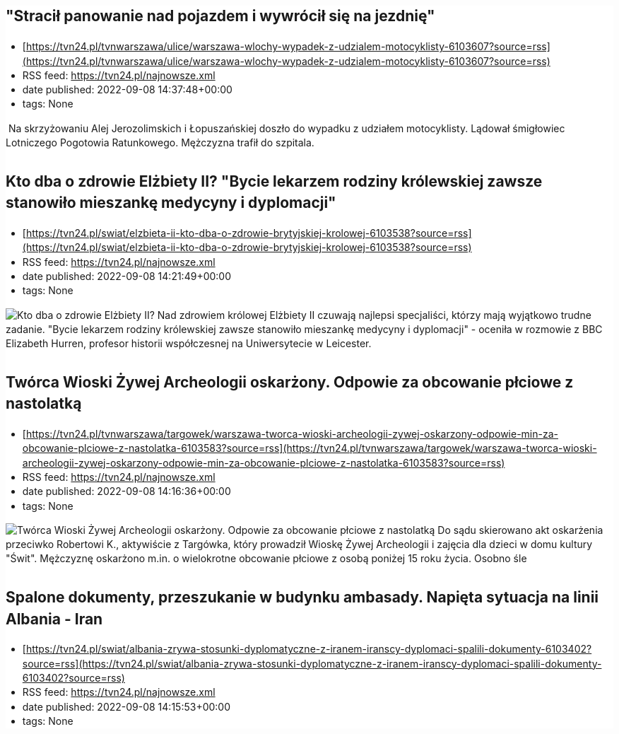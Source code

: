 ## "Stracił panowanie nad pojazdem i wywrócił się na jezdnię"
 - [https://tvn24.pl/tvnwarszawa/ulice/warszawa-wlochy-wypadek-z-udzialem-motocyklisty-6103607?source=rss](https://tvn24.pl/tvnwarszawa/ulice/warszawa-wlochy-wypadek-z-udzialem-motocyklisty-6103607?source=rss)
 - RSS feed: https://tvn24.pl/najnowsze.xml
 - date published: 2022-09-08 14:37:48+00:00
 - tags: None

<img alt="" src="https://tvn24.pl/tvnwarszawa/najnowsze/cdn-zdjecie-wsd2v9-wypadek-na-lopuszanskiej-6103615/alternates/LANDSCAPE_1280" />
    Na skrzyżowaniu Alej Jerozolimskich i Łopuszańskiej doszło do wypadku z udziałem motocyklisty. Lądował śmigłowiec Lotniczego Pogotowia Ratunkowego. Mężczyzna trafił do szpitala.

## Kto dba o zdrowie Elżbiety II? "Bycie lekarzem rodziny królewskiej zawsze stanowiło mieszankę medycyny i dyplomacji"
 - [https://tvn24.pl/swiat/elzbieta-ii-kto-dba-o-zdrowie-brytyjskiej-krolowej-6103538?source=rss](https://tvn24.pl/swiat/elzbieta-ii-kto-dba-o-zdrowie-brytyjskiej-krolowej-6103538?source=rss)
 - RSS feed: https://tvn24.pl/najnowsze.xml
 - date published: 2022-09-08 14:21:49+00:00
 - tags: None

<img alt="Kto dba o zdrowie Elżbiety II? " src="https://tvn24.pl/najnowsze/cdn-zdjecie-xaqrr4-krolowa-elzbieta-ii-5585862/alternates/LANDSCAPE_1280" />
    Nad zdrowiem królowej Elżbiety II czuwają najlepsi specjaliści, którzy mają wyjątkowo trudne zadanie. "Bycie lekarzem rodziny królewskiej zawsze stanowiło mieszankę medycyny i dyplomacji" - oceniła w rozmowie z BBC Elizabeth Hurren, profesor historii współczesnej na Uniwersytecie w Leicester.

## Twórca Wioski Żywej Archeologii oskarżony. Odpowie za obcowanie płciowe z nastolatką
 - [https://tvn24.pl/tvnwarszawa/targowek/warszawa-tworca-wioski-archeologii-zywej-oskarzony-odpowie-min-za-obcowanie-plciowe-z-nastolatka-6103583?source=rss](https://tvn24.pl/tvnwarszawa/targowek/warszawa-tworca-wioski-archeologii-zywej-oskarzony-odpowie-min-za-obcowanie-plciowe-z-nastolatka-6103583?source=rss)
 - RSS feed: https://tvn24.pl/najnowsze.xml
 - date published: 2022-09-08 14:16:36+00:00
 - tags: None

<img alt="Twórca Wioski Żywej Archeologii oskarżony. Odpowie za obcowanie płciowe z nastolatką" src="https://tvn24.pl/najnowsze/cdn-zdjecie-b82g3q-aktywista-zostal-aresztowany-zdj-ilustracyjne-5781098/alternates/LANDSCAPE_1280" />
    Do sądu skierowano akt oskarżenia przeciwko Robertowi K., aktywiście z Targówka, który prowadził Wioskę Żywej Archeologii i zajęcia dla dzieci w domu kultury "Świt". Mężczyznę oskarżono m.in. o wielokrotne obcowanie płciowe z osobą poniżej 15 roku życia. Osobno śle

## Spalone dokumenty, przeszukanie w budynku ambasady. Napięta sytuacja na linii Albania - Iran
 - [https://tvn24.pl/swiat/albania-zrywa-stosunki-dyplomatyczne-z-iranem-iranscy-dyplomaci-spalili-dokumenty-6103402?source=rss](https://tvn24.pl/swiat/albania-zrywa-stosunki-dyplomatyczne-z-iranem-iranscy-dyplomaci-spalili-dokumenty-6103402?source=rss)
 - RSS feed: https://tvn24.pl/najnowsze.xml
 - date published: 2022-09-08 14:15:53+00:00
 - tags: None
